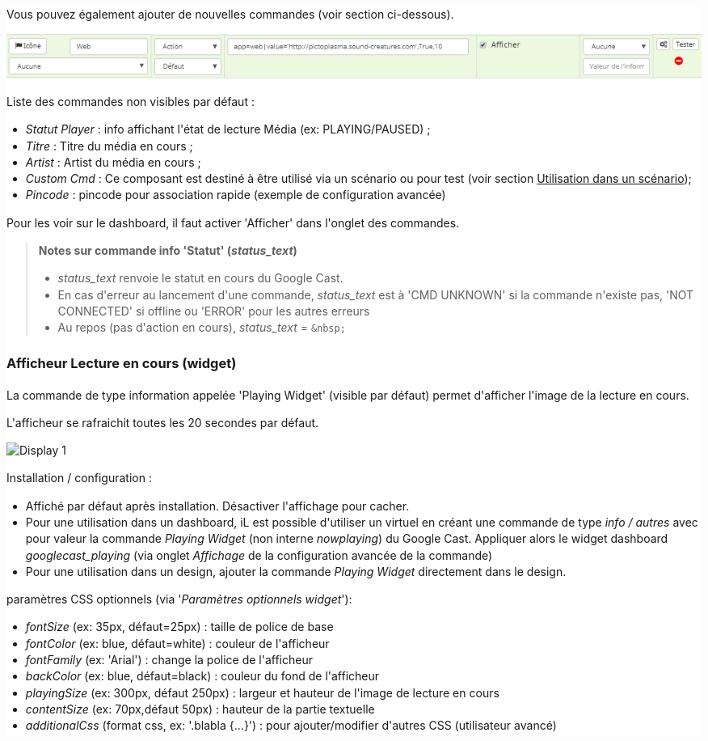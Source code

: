 Vous pouvez également ajouter de nouvelles commandes (voir section ci-dessous).

![Alt text](../images/commands.png "Custom command")

Liste des commandes non visibles par défaut :

- _Statut Player_ : info affichant l'état de lecture Média (ex: PLAYING/PAUSED) ;
- _Titre_ : Titre du média en cours ;
- _Artist_ : Artist du média en cours ;
- _Custom Cmd_ : Ce composant est destiné à être utilisé via un scénario ou pour test (voir section [Utilisation dans un scénario](#utilisation-dans-un-scénario));
- _Pincode_ : pincode pour association rapide (exemple de configuration avancée)

Pour les voir sur le dashboard, il faut activer 'Afficher' dans l'onglet des commandes.

> **Notes sur commande info 'Statut' (_status_text_)**
>
> - _status_text_ renvoie le statut en cours du Google Cast.
> - En cas d'erreur au lancement d'une commande, _status_text_ est à
>   'CMD UNKNOWN' si la commande n'existe pas,
>   'NOT CONNECTED' si offline ou
>   'ERROR' pour les autres erreurs
> - Au repos (pas d'action en cours), _status_text_ = `&nbsp;`

### Afficheur Lecture en cours (widget)

La commande de type information appelée 'Playing Widget' (visible par défaut) permet d'afficher l'image de la lecture en cours.

L'afficheur se rafraichit toutes les 20 secondes par défaut.

![Display 1](../images/display1.png "Display 1")

Installation / configuration :

- Affiché par défaut après installation. Désactiver l'affichage pour cacher.
- Pour une utilisation dans un dashboard, iL est possible d'utiliser un virtuel en créant une commande de type _info / autres_ avec pour valeur la commande _Playing Widget_ (non interne _nowplaying_) du Google Cast. Appliquer alors le widget dashboard _googlecast_playing_ (via onglet _Affichage_ de la configuration avancée de la commande)
- Pour une utilisation dans un design, ajouter la commande _Playing Widget_ directement dans le design.

paramètres CSS optionnels (via '_Paramètres optionnels widget_'):

- _fontSize_ (ex: 35px, défaut=25px) : taille de police de base
- _fontColor_ (ex: blue, défaut=white) : couleur de l'afficheur
- _fontFamily_ (ex: 'Arial') : change la police de l'afficheur
- _backColor_ (ex: blue, défaut=black) : couleur du fond de l'afficheur
- _playingSize_ (ex: 300px, défaut 250px) : largeur et hauteur de l'image de lecture en cours
- _contentSize_ (ex: 70px,défaut 50px) : hauteur de la partie textuelle
- _additionalCss_ (format css, ex: '.blabla {...}') : pour ajouter/modifier d'autres CSS (utilisateur avancé)
